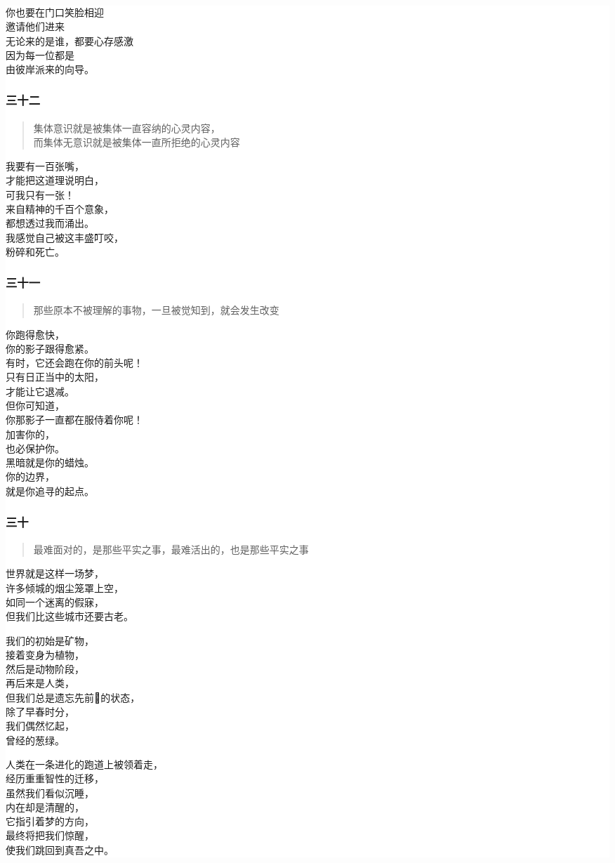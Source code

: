你也要在门口笑脸相迎  
邀请他们进来  
无论来的是谁，都要心存感激  
因为每一位都是  
由彼岸派来的向导。  

### 三十二
> 集体意识就是被集体一直容纳的心灵内容，  
> 而集体无意识就是被集体一直所拒绝的心灵内容

我要有一百张嘴，  
才能把这道理说明白，  
可我只有一张！  
来自精神的千百个意象，   
都想透过我而涌出。    
我感觉自己被这丰盛叮咬，  
粉碎和死亡。  

### 三十一
> 那些原本不被理解的事物，一旦被觉知到，就会发生改变

你跑得愈快，  
你的影子跟得愈紧。  
有时，它还会跑在你的前头呢！  
只有日正当中的太阳，  
才能让它退减。  
但你可知道，  
你那影子一直都在服侍着你呢！  
加害你的，  
也必保护你。  
黑暗就是你的蜡烛。  
你的边界，  
就是你追寻的起点。  

### 三十
> 最难面对的，是那些平实之事，最难活出的，也是那些平实之事

世界就是这样一场梦，  
许多倾城的烟尘笼罩上空，  
如同一个迷离的假寐，  
但我们比这些城市还要古老。  

我们的初始是矿物，    
接着变身为植物，    
然后是动物阶段，    
再后来是人类，    
但我们总是遗忘先前的状态，    
除了早春时分，    
我们偶然忆起，    
曾经的葱绿。    

人类在一条进化的跑道上被领着走，  
经历重重智性的迁移，  
虽然我们看似沉睡，  
内在却是清醒的，  
它指引着梦的方向，  
最终将把我们惊醒，  
使我们跳回到真吾之中。  
